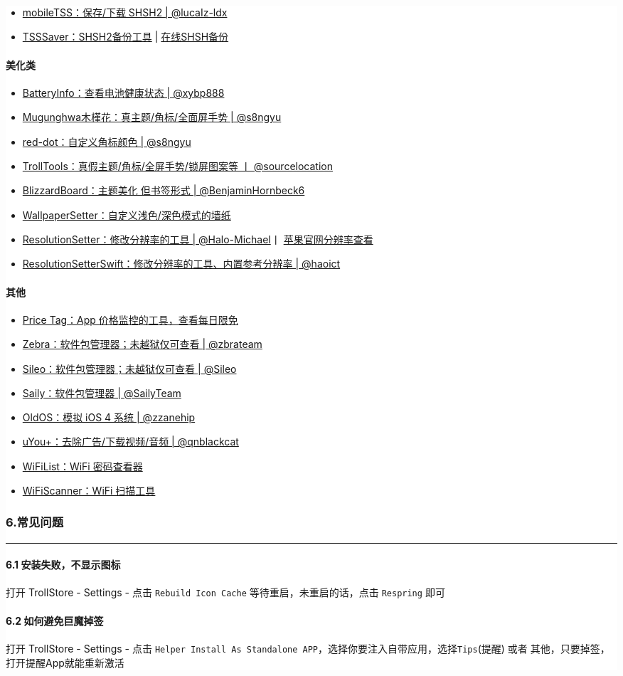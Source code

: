 * [mobileTSS：保存/下载 SHSH2 | @lucaIz-ldx](https://github.com/lucaIz-ldx/MobileTSS/releases)

* [TSSSaver：SHSH2备份工具](https://www.123pan.com/s/3LWcVv-07zrh.html) | [在线SHSH备份](https://tsssaver.1conan.com/v2/)


#### 美化类

* [BatteryInfo：查看电池健康状态 | @xybp888](https://www.123pan.com/s/3LWcVv-u7zrh.html)

* [Mugunghwa木槿花：真主题/角标/全面屏手势 | @s8ngyu](https://github.com/s8ngyu/Mugunghwa/releases)

* [red-dot：自定义角标颜色 | @s8ngyu](https://github.com/s8ngyu/red-dot/releases)

* [TrollTools：真假主题/角标/全屏手势/锁屏图案等 丨 @sourcelocation](https://github.com/sourcelocation/TrollTools/releases)

* [BlizzardBoard：主题美化 但书签形式 | @BenjaminHornbeck6](https://github.com/BenjaminHornbeck6/BlizzardBoard)

* [WallpaperSetter：自定义浅色/深色模式的墙纸](https://www.123pan.com/s/3LWcVv-U7zrh.html)

* [ResolutionSetter：修改分辨率的工具 | @Halo-Michael](https://github.com/Halo-Michael/Resolution-Setter-app/releases)丨 [苹果官网分辨率查看](https://www.apple.com.cn/iphone/compare/)

* [ResolutionSetterSwift：修改分辨率的工具、内置参考分辨率 | @haoict](https://github.com/haoict/haoict.github.io/tree/master/cydia/ipa/ResolutionSetterSwift)


#### 其他

* [Price Tag：App 价格监控的工具，查看每日限免](https://www.123pan.com/s/3LWcVv-S7zrh.html)

* [Zebra：软件包管理器；未越狱仅可查看 | @zbrateam](https://github.com/zbrateam/Zebra/releases)

* [Sileo：软件包管理器；未越狱仅可查看 | @Sileo](https://github.com/Sileo/Sileo/releases)

* [Saily：软件包管理器 | @SailyTeam](https://github.com/SailyTeam/Saily/releases)

* [OldOS：模拟 iOS 4 系统 | @zzanehip](https://github.com/zzanehip/The-OldOS-Project/releases)

* [uYou+：去除广告/下载视频/音频 | @qnblackcat](https://github.com/qnblackcat/uYouPlus/releases)

* [WiFiList：WiFi 密码查看器](https://www.123pan.com/s/3LWcVv-l7zrh.html)

* [WiFiScanner：WiFi 扫描工具](https://www.123pan.com/s/3LWcVv-77zrh.html)



### 6.常见问题

---

#### 6.1 安装失败，不显示图标


打开 TrollStore - Settings - 点击 `Rebuild Icon Cache` 等待重启，未重启的话，点击 `Respring` 即可


#### 6.2 如何避免巨魔掉签

打开 TrollStore - Settings - 点击  `Helper Install As Standalone APP`，选择你要注入自带应用，选择`Tips`(提醒) 或者 其他，只要掉签，打开提醒App就能重新激活
